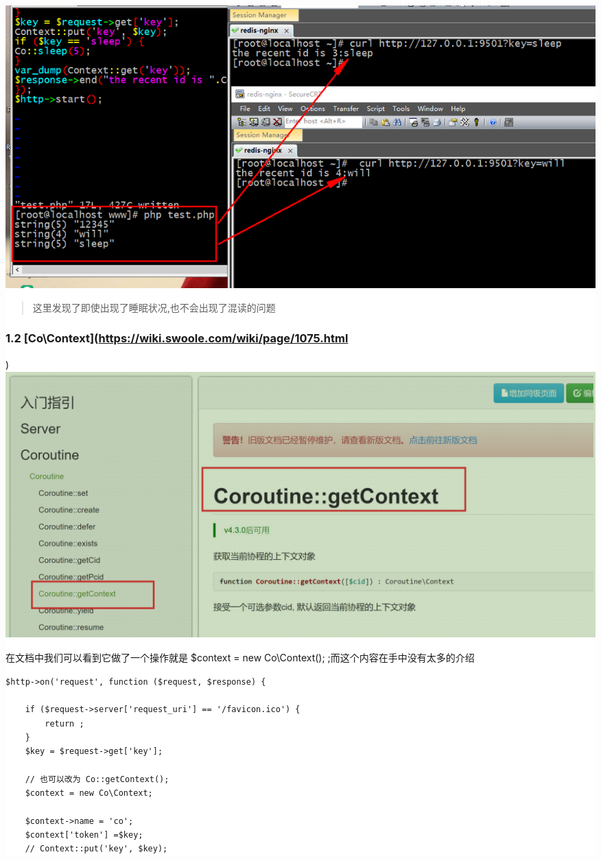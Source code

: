 ![](pic/913dc3c3.png)

>这里发现了即使出现了睡眠状况,也不会出现了混读的问题
### 1.2 [Co\Context](https://wiki.swoole.com/wiki/page/1075.html
)
![](pic/993382e5.png)

在文档中我们可以看到它做了一个操作就是 $context = new Co\Context(); ;而这个内容在手中没有太多的介绍
````
$http->on('request', function ($request, $response) {

    if ($request->server['request_uri'] == '/favicon.ico') {
        return ;
    }
    $key = $request->get['key'];

    // 也可以改为 Co::getContext();
    $context = new Co\Context;

    $context->name = 'co';
    $context['token'] =$key;
    // Context::put('key', $key);
````